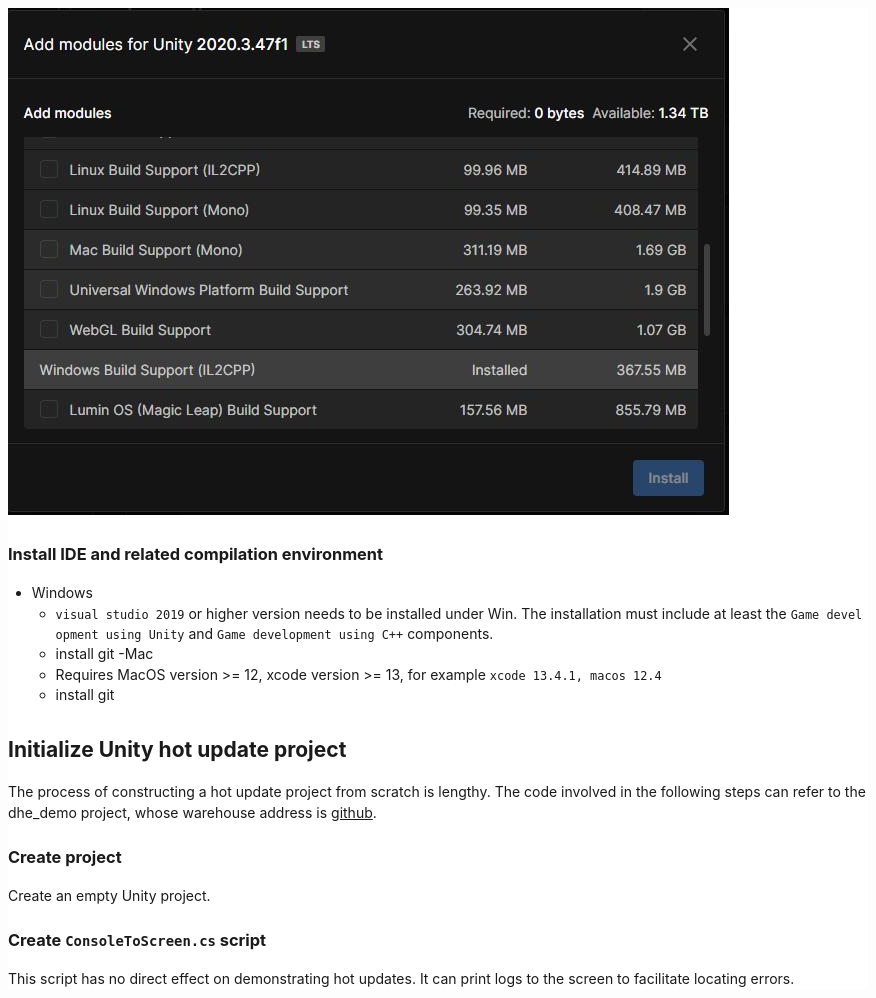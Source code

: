 ![select il2cpp modules](/img/hybridclr/select_il2cpp_modules.jpg)

### Install IDE and related compilation environment

- Windows
   - `visual studio 2019` or higher version needs to be installed under Win. The installation must include at least the `Game development using Unity` and `Game development using C++` components.
   - install git
-Mac
   - Requires MacOS version >= 12, xcode version >= 13, for example `xcode 13.4.1, macos 12.4`
   - install git

## Initialize Unity hot update project

The process of constructing a hot update project from scratch is lengthy. The code involved in the following steps can refer to the dhe_demo project, whose warehouse address is [github](https://github.com/focus-creative-games/dhe_demo).

### Create project

Create an empty Unity project.

### Create `ConsoleToScreen.cs` script

This script has no direct effect on demonstrating hot updates. It can print logs to the screen to facilitate locating errors.

